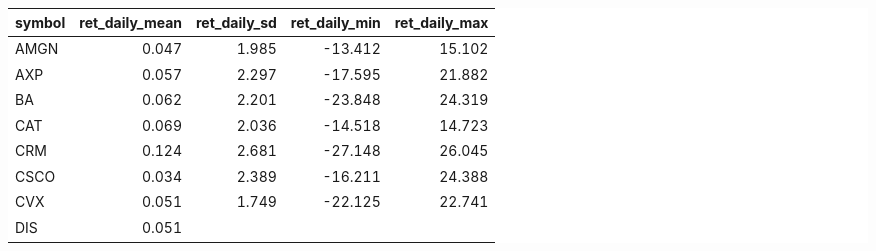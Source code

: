 
<table>
 <thead>
  <tr>
   <th style="text-align:left;"> symbol </th>
   <th style="text-align:right;"> ret_daily_mean </th>
   <th style="text-align:right;"> ret_daily_sd </th>
   <th style="text-align:right;"> ret_daily_min </th>
   <th style="text-align:right;"> ret_daily_max </th>
  </tr>
 </thead>
<tbody>
  <tr>
   <td style="text-align:left;"> AMGN </td>
   <td style="text-align:right;"> 0.047 </td>
   <td style="text-align:right;"> 1.985 </td>
   <td style="text-align:right;"> -13.412 </td>
   <td style="text-align:right;"> 15.102 </td>
  </tr>
  <tr>
   <td style="text-align:left;"> AXP </td>
   <td style="text-align:right;"> 0.057 </td>
   <td style="text-align:right;"> 2.297 </td>
   <td style="text-align:right;"> -17.595 </td>
   <td style="text-align:right;"> 21.882 </td>
  </tr>
  <tr>
   <td style="text-align:left;"> BA </td>
   <td style="text-align:right;"> 0.062 </td>
   <td style="text-align:right;"> 2.201 </td>
   <td style="text-align:right;"> -23.848 </td>
   <td style="text-align:right;"> 24.319 </td>
  </tr>
  <tr>
   <td style="text-align:left;"> CAT </td>
   <td style="text-align:right;"> 0.069 </td>
   <td style="text-align:right;"> 2.036 </td>
   <td style="text-align:right;"> -14.518 </td>
   <td style="text-align:right;"> 14.723 </td>
  </tr>
  <tr>
   <td style="text-align:left;"> CRM </td>
   <td style="text-align:right;"> 0.124 </td>
   <td style="text-align:right;"> 2.681 </td>
   <td style="text-align:right;"> -27.148 </td>
   <td style="text-align:right;"> 26.045 </td>
  </tr>
  <tr>
   <td style="text-align:left;"> CSCO </td>
   <td style="text-align:right;"> 0.034 </td>
   <td style="text-align:right;"> 2.389 </td>
   <td style="text-align:right;"> -16.211 </td>
   <td style="text-align:right;"> 24.388 </td>
  </tr>
  <tr>
   <td style="text-align:left;"> CVX </td>
   <td style="text-align:right;"> 0.051 </td>
   <td style="text-align:right;"> 1.749 </td>
   <td style="text-align:right;"> -22.125 </td>
   <td style="text-align:right;"> 22.741 </td>
  </tr>
  <tr>
   <td style="text-align:left;"> DIS </td>
   <td style="text-align:right;"> 0.051 </td>